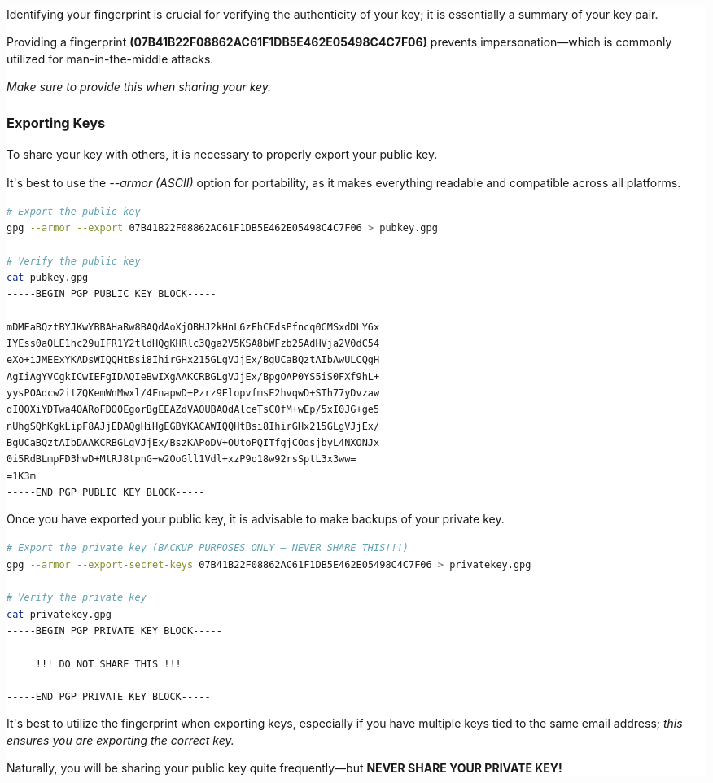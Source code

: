 Identifying your fingerprint is crucial for verifying the authenticity of your key; it is essentially a summary of your key pair.

Providing a fingerprint **(07B41B22F08862AC61F1DB5E462E05498C4C7F06)** prevents impersonation—which is commonly utilized for man-in-the-middle attacks. 

_Make sure to provide this when sharing your key._

### Exporting Keys

To share your key with others, it is necessary to properly export your public key.

It's best to use the _\--armor (ASCII)_ option for portability, as it makes everything readable and compatible across all platforms.

```bash
# Export the public key
gpg --armor --export 07B41B22F08862AC61F1DB5E462E05498C4C7F06 > pubkey.gpg

# Verify the public key
cat pubkey.gpg
-----BEGIN PGP PUBLIC KEY BLOCK-----

mDMEaBQztBYJKwYBBAHaRw8BAQdAoXjOBHJ2kHnL6zFhCEdsPfncq0CMSxdDLY6x
IYEss0a0LE1hc29uIFR1Y2tldHQgKHRlc3Qga2V5KSA8bWFzb25AdHVja2V0dC54
eXo+iJMEExYKADsWIQQHtBsi8IhirGHx215GLgVJjEx/BgUCaBQztAIbAwULCQgH
AgIiAgYVCgkICwIEFgIDAQIeBwIXgAAKCRBGLgVJjEx/BpgOAP0YS5iS0FXf9hL+
yysPOAdcw2itZQKemWnMwxl/4FnapwD+Pzrz9ElopvfmsE2hvqwD+STh77yDvzaw
dIQOXiYDTwa4OARoFDO0EgorBgEEAZdVAQUBAQdAlceTsCOfM+wEp/5xI0JG+ge5
nUhgSQhKgkLipF8AJjEDAQgHiHgEGBYKACAWIQQHtBsi8IhirGHx215GLgVJjEx/
BgUCaBQztAIbDAAKCRBGLgVJjEx/BszKAPoDV+OUtoPQITfgjCOdsjbyL4NXONJx
0i5RdBLmpFD3hwD+MtRJ8tpnG+w2OoGll1Vdl+xzP9o18w92rsSptL3x3ww=
=1K3m
-----END PGP PUBLIC KEY BLOCK-----
```
Once you have exported your public key, it is advisable to make backups of your private key.

```bash
# Export the private key (BACKUP PURPOSES ONLY — NEVER SHARE THIS!!!)
gpg --armor --export-secret-keys 07B41B22F08862AC61F1DB5E462E05498C4C7F06 > privatekey.gpg

# Verify the private key
cat privatekey.gpg
-----BEGIN PGP PRIVATE KEY BLOCK-----

     !!! DO NOT SHARE THIS !!!

-----END PGP PRIVATE KEY BLOCK-----
```
It's best to utilize the fingerprint when exporting keys, especially if you have multiple keys tied to the same email address; *this ensures you are exporting the correct key.*

Naturally, you will be sharing your public key quite frequently—but **NEVER SHARE YOUR PRIVATE KEY!**
